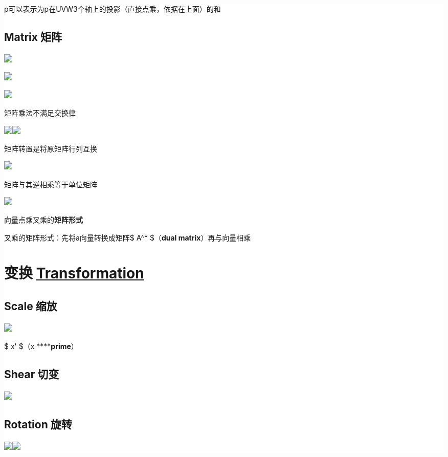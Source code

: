 p可以表示为p在UVW3个轴上的投影（直接点乘，依据在上面）的和

## Matrix 矩阵
![](/images/yuqueAssets/48058ed5902e245be4566d9004146f0e.png)

![](/images/yuqueAssets/12a7175b50f3e93900b01e30c6d66fac.png)

![](/images/yuqueAssets/9960aa86ade945f0174d695ae09e988d.png)



矩阵乘法不满足交换律



![](/images/yuqueAssets/57b525d476ea5fe6733de2ac9de3a057.png)![](/images/yuqueAssets/61b7a26b3677eb38db42083caef91fdc.png)



矩阵转置是将原矩阵行列互换



![](/images/yuqueAssets/426f1caec02955e53428dc395af33096.png)



矩阵与其逆相乘等于单位矩阵



![](/images/yuqueAssets/d8706bea6620ca067e389c544f871e9b.png)

 



向量点乘叉乘的**矩阵形式**

叉乘的矩阵形式：先将a向量转换成矩阵$ A^* $（**dual matrix**）再与向量相乘

# 变换 [Transformation](https://www.bilibili.com/video/BV1X7411F744?p=3)
## Scale 缩放
![](/images/yuqueAssets/9dae7ecd1adf518c82b70c89aa48f8e7.png)



$ x' $（x **\****prime**）

## Shear 切变
![](/images/yuqueAssets/a338339821009c300caf88d49ea6da12.png)



## Rotation 旋转
![](/images/yuqueAssets/19b69d3739a7c678f9d5c71ad81dc9f7.png)![](/images/yuqueAssets/51fc101021a21a9204ff28c9ba8dfdad.png)
